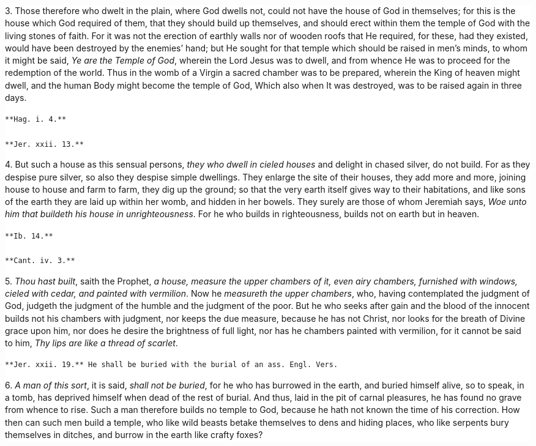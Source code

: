 3\. Those therefore who dwelt in the plain, where God dwells not, could
not have the house of God in themselves; for this is the house which
God required of them, that they should build up themselves, and should
erect within them the temple of God with the living stones of faith.
For it was not the erection of earthly walls nor of wooden roofs that
He required, for these, had they existed, would have been destroyed by
the enemies’ hand; but He sought for that temple which should be raised
in men’s minds, to whom it might be said, _Ye are the Temple of God_,
wherein the Lord Jesus was to dwell, and from whence He was to proceed
for the redemption of the world. Thus in the womb of a Virgin a sacred
chamber was to be prepared, wherein the King of heaven might dwell, and
the human Body might become the temple of God, Which also when It was
destroyed, was to be raised again in three days.

```{margin}
**Hag. i. 4.**

**Jer. xxii. 13.**
```

4\. But such a house as this sensual persons, _they who dwell in cieled
houses_ and delight in chased silver, do not build. For as they despise
pure silver, so also they despise simple dwellings. They enlarge the
site of their houses, they add more and more, joining house to house
and farm to farm, they dig up the ground; so that the very earth itself
gives way to their habitations, and like sons of the earth they are
laid up within her womb, and hidden in her bowels. They surely are
those of whom Jeremiah says, _Woe unto him that buildeth his house in
unrighteousness_. For he who builds in righteousness, builds not on
earth but in heaven.

```{margin}
**Ib. 14.**

**Cant. iv. 3.**
```

5\. _Thou hast built_, saith the Prophet, _a house, measure the upper
chambers of it, even airy chambers, furnished with windows, cieled
with cedar, and painted with vermilion_. Now he _measureth the upper
chambers_, who, having contemplated the judgment of God, judgeth the
judgment of the humble and the judgment of the poor. But he who seeks
after gain and the blood of the innocent builds not his chambers with
judgment, nor keeps the due measure, because he has not Christ, nor
looks for the breath of Divine grace upon him, nor does he desire the
brightness of full light, nor has he chambers painted with vermilion,
for it cannot be said to him, _Thy lips are like a thread of scarlet_.

```{margin}
**Jer. xxii. 19.** He shall be buried with the burial of an ass. Engl. Vers.
```

6\. _A man of this sort_, it is said, _shall not be buried_, for he
who has burrowed in the earth, and buried himself alive, so to speak,
in a tomb, has deprived himself when dead of the rest of burial. And
thus, laid in the pit of carnal pleasures, he has found no grave from
whence to rise. Such a man therefore builds no temple to God, because
he hath not known the time of his correction. How then can such men
build a temple, who like wild beasts betake themselves to dens and
hiding places, who like serpents bury themselves in ditches, and burrow
in the earth like crafty foxes?
